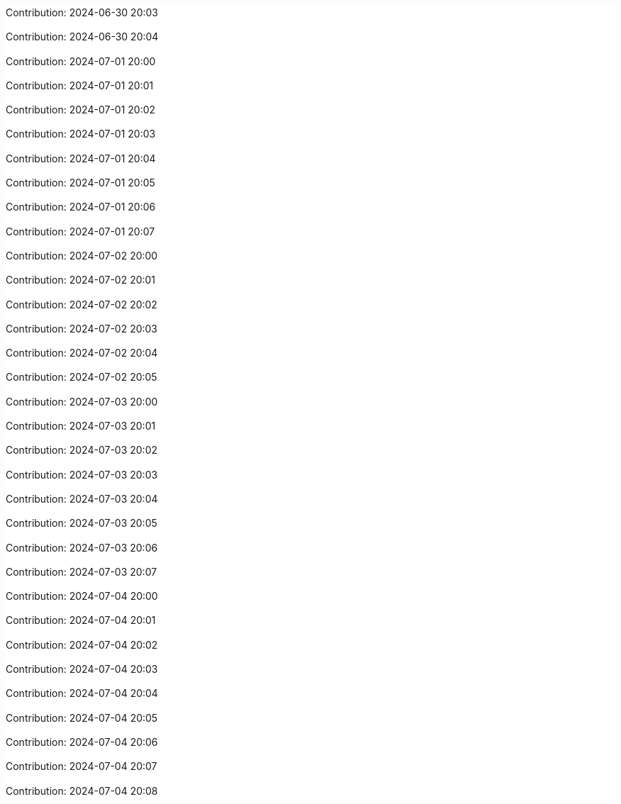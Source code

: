 Contribution: 2024-06-30 20:03

Contribution: 2024-06-30 20:04

Contribution: 2024-07-01 20:00

Contribution: 2024-07-01 20:01

Contribution: 2024-07-01 20:02

Contribution: 2024-07-01 20:03

Contribution: 2024-07-01 20:04

Contribution: 2024-07-01 20:05

Contribution: 2024-07-01 20:06

Contribution: 2024-07-01 20:07

Contribution: 2024-07-02 20:00

Contribution: 2024-07-02 20:01

Contribution: 2024-07-02 20:02

Contribution: 2024-07-02 20:03

Contribution: 2024-07-02 20:04

Contribution: 2024-07-02 20:05

Contribution: 2024-07-03 20:00

Contribution: 2024-07-03 20:01

Contribution: 2024-07-03 20:02

Contribution: 2024-07-03 20:03

Contribution: 2024-07-03 20:04

Contribution: 2024-07-03 20:05

Contribution: 2024-07-03 20:06

Contribution: 2024-07-03 20:07

Contribution: 2024-07-04 20:00

Contribution: 2024-07-04 20:01

Contribution: 2024-07-04 20:02

Contribution: 2024-07-04 20:03

Contribution: 2024-07-04 20:04

Contribution: 2024-07-04 20:05

Contribution: 2024-07-04 20:06

Contribution: 2024-07-04 20:07

Contribution: 2024-07-04 20:08
